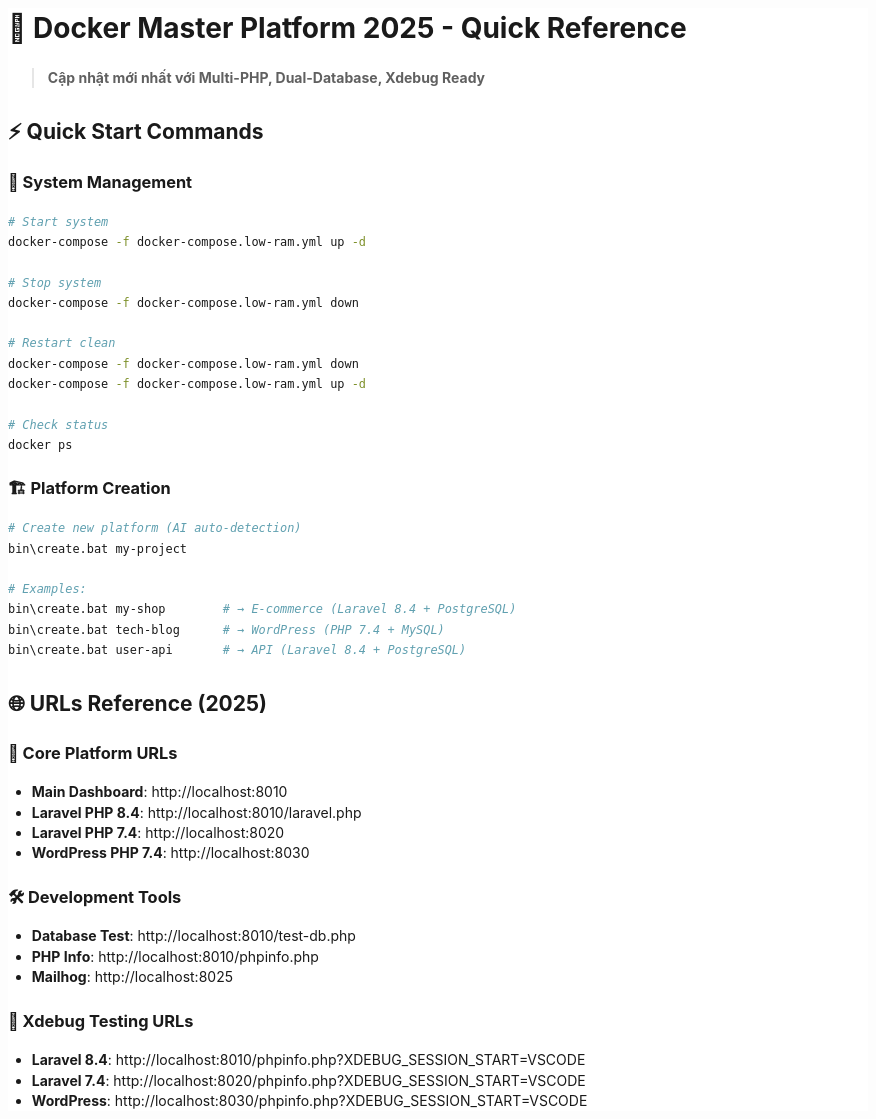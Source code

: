 # 🚀 Docker Master Platform 2025 - Quick Reference

> **Cập nhật mới nhất với Multi-PHP, Dual-Database, Xdebug Ready**

## ⚡ Quick Start Commands

### 🐳 System Management
```bash
# Start system
docker-compose -f docker-compose.low-ram.yml up -d

# Stop system  
docker-compose -f docker-compose.low-ram.yml down

# Restart clean
docker-compose -f docker-compose.low-ram.yml down
docker-compose -f docker-compose.low-ram.yml up -d

# Check status
docker ps
```

### 🏗️ Platform Creation
```bash
# Create new platform (AI auto-detection)
bin\create.bat my-project

# Examples:
bin\create.bat my-shop        # → E-commerce (Laravel 8.4 + PostgreSQL)
bin\create.bat tech-blog      # → WordPress (PHP 7.4 + MySQL)
bin\create.bat user-api       # → API (Laravel 8.4 + PostgreSQL)
```

## 🌐 URLs Reference (2025)

### 📍 Core Platform URLs
- **Main Dashboard**: http://localhost:8010
- **Laravel PHP 8.4**: http://localhost:8010/laravel.php
- **Laravel PHP 7.4**: http://localhost:8020
- **WordPress PHP 7.4**: http://localhost:8030

### 🛠️ Development Tools
- **Database Test**: http://localhost:8010/test-db.php
- **PHP Info**: http://localhost:8010/phpinfo.php
- **Mailhog**: http://localhost:8025

### 🐛 Xdebug Testing URLs
- **Laravel 8.4**: http://localhost:8010/phpinfo.php?XDEBUG_SESSION_START=VSCODE
- **Laravel 7.4**: http://localhost:8020/phpinfo.php?XDEBUG_SESSION_START=VSCODE
- **WordPress**: http://localhost:8030/phpinfo.php?XDEBUG_SESSION_START=VSCODE
